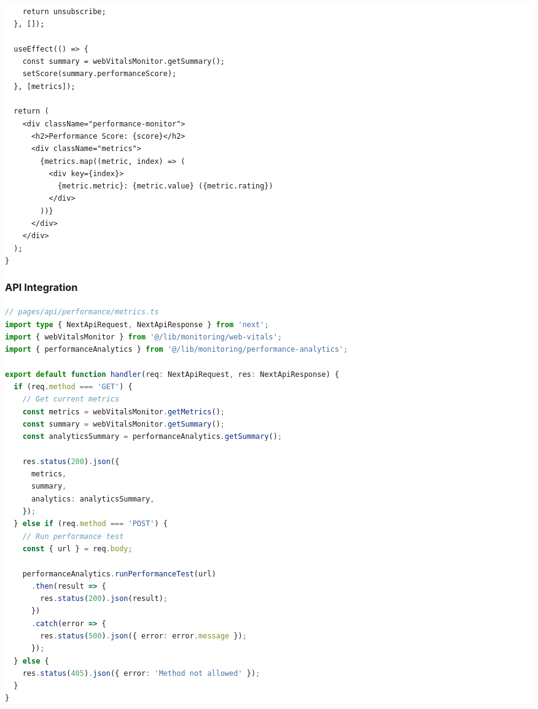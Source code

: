 ```tsx
    return unsubscribe;
  }, []);

  useEffect(() => {
    const summary = webVitalsMonitor.getSummary();
    setScore(summary.performanceScore);
  }, [metrics]);

  return (
    <div className="performance-monitor">
      <h2>Performance Score: {score}</h2>
      <div className="metrics">
        {metrics.map((metric, index) => (
          <div key={index}>
            {metric.metric}: {metric.value} ({metric.rating})
          </div>
        ))}
      </div>
    </div>
  );
}
```

### API Integration

```typescript
// pages/api/performance/metrics.ts
import type { NextApiRequest, NextApiResponse } from 'next';
import { webVitalsMonitor } from '@/lib/monitoring/web-vitals';
import { performanceAnalytics } from '@/lib/monitoring/performance-analytics';

export default function handler(req: NextApiRequest, res: NextApiResponse) {
  if (req.method === 'GET') {
    // Get current metrics
    const metrics = webVitalsMonitor.getMetrics();
    const summary = webVitalsMonitor.getSummary();
    const analyticsSummary = performanceAnalytics.getSummary();

    res.status(200).json({
      metrics,
      summary,
      analytics: analyticsSummary,
    });
  } else if (req.method === 'POST') {
    // Run performance test
    const { url } = req.body;
    
    performanceAnalytics.runPerformanceTest(url)
      .then(result => {
        res.status(200).json(result);
      })
      .catch(error => {
        res.status(500).json({ error: error.message });
      });
  } else {
    res.status(405).json({ error: 'Method not allowed' });
  }
}
```
